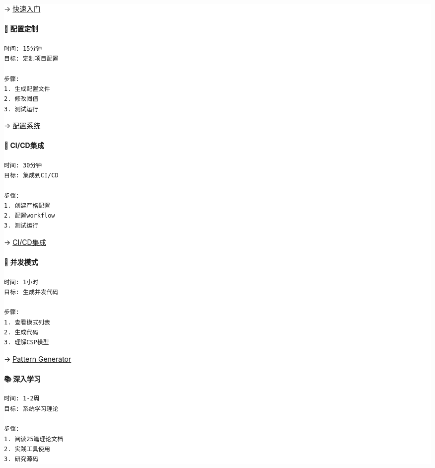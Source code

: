 → [快速入门](../tools/formal-verifier/docs/Quick-Start.md)

#### 🔧 配置定制

```text
时间: 15分钟
目标: 定制项目配置

步骤:
1. 生成配置文件
2. 修改阈值
3. 测试运行
```

→ [配置系统](./✅-Phase3-Week3-Day3-Day4完成报告-2025-10-25.md#配置系统)

#### 🔄 CI/CD集成

```text
时间: 30分钟
目标: 集成到CI/CD

步骤:
1. 创建严格配置
2. 配置workflow
3. 测试运行
```

→ [CI/CD集成](../tools/formal-verifier/docs/CI-CD-Integration.md)

#### 🎨 并发模式

```text
时间: 1小时
目标: 生成并发代码

步骤:
1. 查看模式列表
2. 生成代码
3. 理解CSP模型
```

→ [Pattern Generator](../tools/concurrency-pattern-generator/README.md)

#### 📚 深入学习

```text
时间: 1-2周
目标: 系统学习理论

步骤:
1. 阅读25篇理论文档
2. 实践工具使用
3. 研究源码
```
